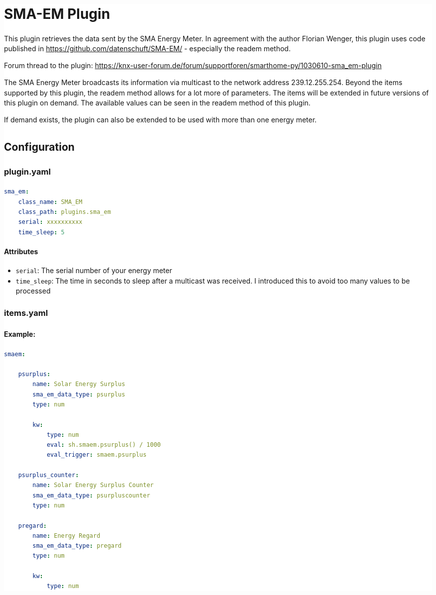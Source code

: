 # SMA-EM Plugin

This plugin retrieves the data sent by the SMA Energy Meter.
In agreement with the author Florian Wenger, this plugin uses code published in
https://github.com/datenschuft/SMA-EM/ - especially the readem method.

Forum thread to the plugin: https://knx-user-forum.de/forum/supportforen/smarthome-py/1030610-sma_em-plugin

The SMA Energy Meter broadcasts its information via multicast to the network address 239.12.255.254. Beyond the items
supported by this plugin, the readem method allows for a lot more of parameters. The items will be extended in future
versions of this plugin on demand. The available values can be seen in the readem method of this plugin.

If demand exists, the plugin can also be extended to be used with more than one energy meter.

## Configuration

### plugin.yaml

```yaml
sma_em:
    class_name: SMA_EM
    class_path: plugins.sma_em
    serial: xxxxxxxxxx
    time_sleep: 5
```

#### Attributes
  * `serial`: The serial number of your energy meter
  * `time_sleep`: The time in seconds to sleep after a multicast was received. I introduced this to avoid too many values to be processed

### items.yaml

#### Example:

```yaml
smaem:

    psurplus:
        name: Solar Energy Surplus
        sma_em_data_type: psurplus
        type: num

        kw:
            type: num
            eval: sh.smaem.psurplus() / 1000
            eval_trigger: smaem.psurplus

    psurplus_counter:
        name: Solar Energy Surplus Counter
        sma_em_data_type: psurpluscounter
        type: num

    pregard:
        name: Energy Regard
        sma_em_data_type: pregard
        type: num

        kw:
            type: num
```
